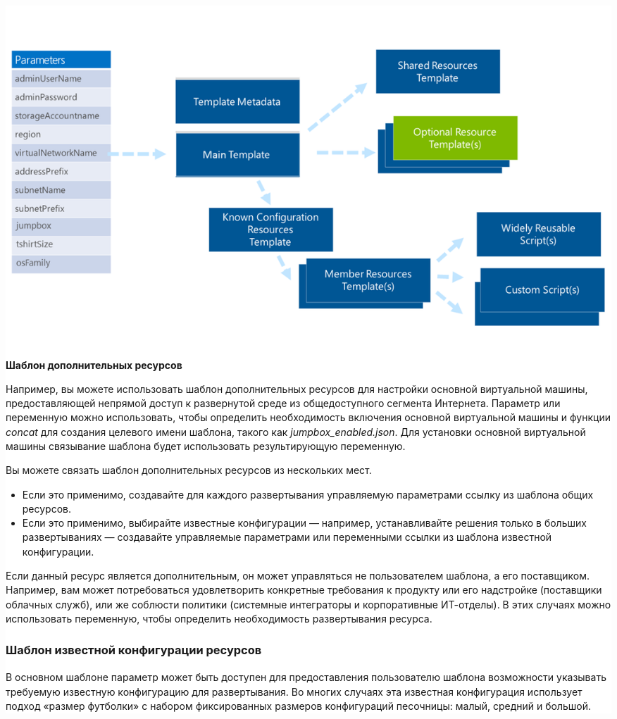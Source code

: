 ![Дополнительные ресурсы](./media/best-practices-resource-manager-design-templates/optional-resources.png)

**Шаблон дополнительных ресурсов**

Например, вы можете использовать шаблон дополнительных ресурсов для настройки основной виртуальной машины, предоставляющей непрямой доступ к развернутой среде из общедоступного сегмента Интернета. Параметр или переменную можно использовать, чтобы определить необходимость включения основной виртуальной машины и функции *concat* для создания целевого имени шаблона, такого как *jumpbox\_enabled.json*. Для установки основной виртуальной машины связывание шаблона будет использовать результирующую переменную.

Вы можете связать шаблон дополнительных ресурсов из нескольких мест.

-	Если это применимо, создавайте для каждого развертывания управляемую параметрами ссылку из шаблона общих ресурсов.
-	Если это применимо, выбирайте известные конфигурации — например, устанавливайте решения только в больших развертываниях — создавайте управляемые параметрами или переменными ссылки из шаблона известной конфигурации.

Если данный ресурс является дополнительным, он может управляться не пользователем шаблона, а его поставщиком. Например, вам может потребоваться удовлетворить конкретные требования к продукту или его надстройке (поставщики облачных служб), или же соблюсти политики (системные интеграторы и корпоративные ИТ-отделы). В этих случаях можно использовать переменную, чтобы определить необходимость развертывания ресурса.

### Шаблон известной конфигурации ресурсов

В основном шаблоне параметр может быть доступен для предоставления пользователю шаблона возможности указывать требуемую известную конфигурацию для развертывания. Во многих случаях эта известная конфигурация использует подход «размер футболки» с набором фиксированных размеров конфигураций песочницы: малый, средний и большой.
